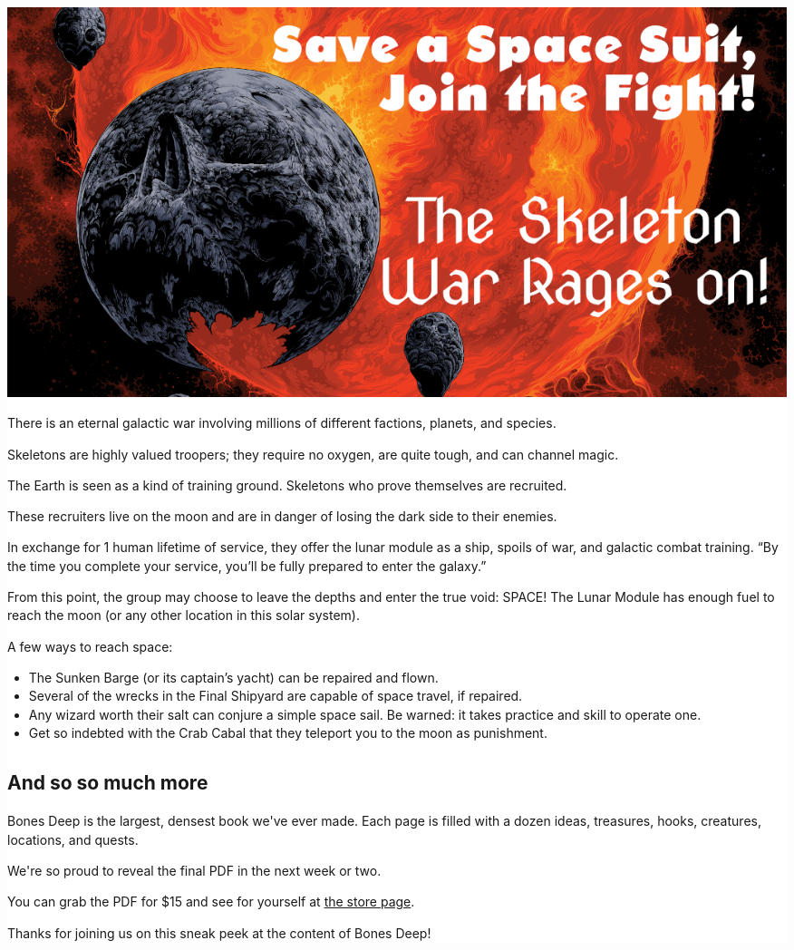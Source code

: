 ![poster of the Skeleton War](images/posts/marketing_21.png)

There is an eternal galactic war involving millions of different factions, planets, and species. 

Skeletons are highly valued troopers; they require no oxygen, are quite tough, and can channel magic.

The Earth is seen as a kind of training ground. Skeletons who prove themselves are recruited.

These recruiters live on the moon and are in danger of losing the dark side to their enemies.

In exchange for 1 human lifetime of service, they offer the lunar module as a ship, spoils of war, and galactic combat training. “By the time you complete your service, you’ll be fully prepared to enter the galaxy.”

From this point, the group may choose to leave the depths and enter the true void: SPACE! The Lunar Module has enough fuel to reach the moon (or any other location in this solar system).

A few ways to reach space:

- The Sunken Barge (or its captain’s yacht) can be repaired and flown.
- Several of the wrecks in the Final Shipyard are capable of space travel, if repaired.
- Any wizard worth their salt can conjure a simple space sail. Be warned: it takes practice and skill to operate one.
- Get so indebted with the Crab Cabal that they teleport you to the moon as punishment.

## And so so much more

Bones Deep is the largest, densest book we've ever made. Each page is filled with a dozen ideas, treasures, hooks, creatures, locations, and quests. 

We're so proud to reveal the final PDF in the next week or two.

You can grab the PDF for $15 and see for yourself at [the store page]((https://davidschirduan.itch.io/bones-deep)).

Thanks for joining us on this sneak peek at the content of Bones Deep!